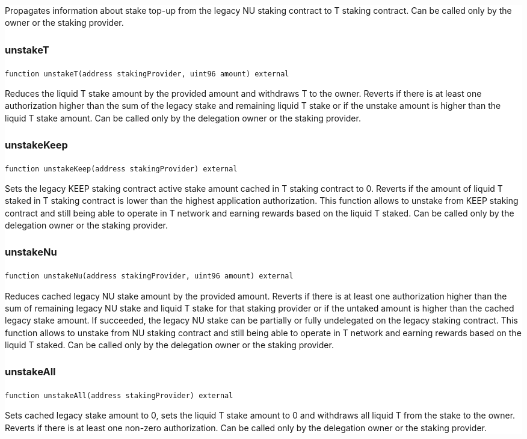 Propagates information about stake top-up from the legacy NU
staking contract to T staking contract. Can be called only by
the owner or the staking provider.

### unstakeT

```solidity
function unstakeT(address stakingProvider, uint96 amount) external
```

Reduces the liquid T stake amount by the provided amount and
withdraws T to the owner. Reverts if there is at least one
authorization higher than the sum of the legacy stake and
remaining liquid T stake or if the unstake amount is higher than
the liquid T stake amount. Can be called only by the delegation
owner or the staking provider.

### unstakeKeep

```solidity
function unstakeKeep(address stakingProvider) external
```

Sets the legacy KEEP staking contract active stake amount cached
in T staking contract to 0. Reverts if the amount of liquid T
staked in T staking contract is lower than the highest
application authorization. This function allows to unstake from
KEEP staking contract and still being able to operate in T
network and earning rewards based on the liquid T staked. Can be
called only by the delegation owner or the staking provider.

### unstakeNu

```solidity
function unstakeNu(address stakingProvider, uint96 amount) external
```

Reduces cached legacy NU stake amount by the provided amount.
Reverts if there is at least one authorization higher than the
sum of remaining legacy NU stake and liquid T stake for that
staking provider or if the untaked amount is higher than the
cached legacy stake amount. If succeeded, the legacy NU stake
can be partially or fully undelegated on the legacy staking
contract. This function allows to unstake from NU staking
contract and still being able to operate in T network and
earning rewards based on the liquid T staked. Can be called only
by the delegation owner or the staking provider.

### unstakeAll

```solidity
function unstakeAll(address stakingProvider) external
```

Sets cached legacy stake amount to 0, sets the liquid T stake
amount to 0 and withdraws all liquid T from the stake to the
owner. Reverts if there is at least one non-zero authorization.
Can be called only by the delegation owner or the staking
provider.
